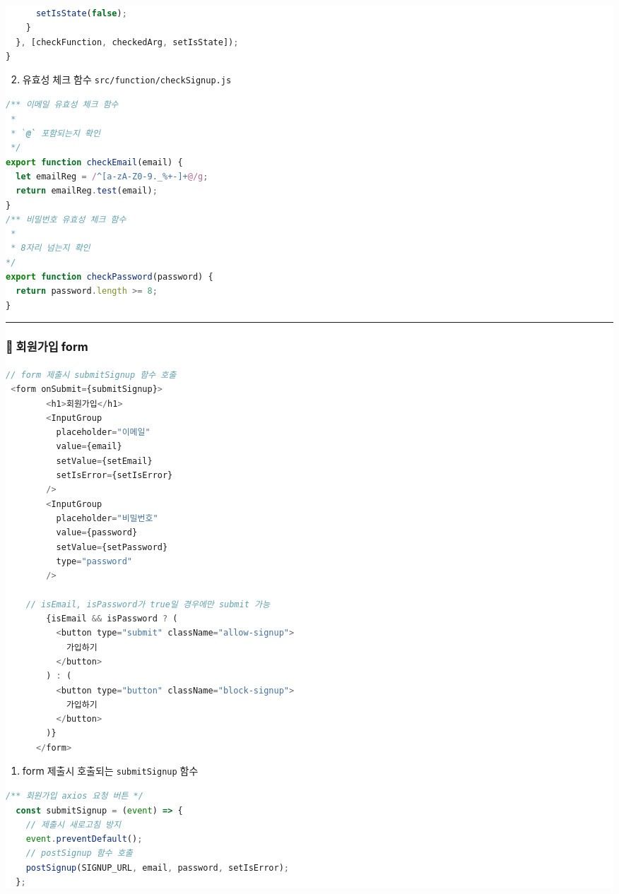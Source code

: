 ```javascript
      setIsState(false);
    }
  }, [checkFunction, checkedArg, setIsState]);
}
```
2. 유효성 체크 함수 `src/function/checkSignup.js`
```javascript
/** 이메일 유효성 체크 함수
 *
 * `@` 포함되는지 확인
 */
export function checkEmail(email) {
  let emailReg = /^[a-zA-Z0-9._%+-]+@/g;
  return emailReg.test(email);
}
/** 비밀번호 유효성 체크 함수 
 * 
 * 8자리 넘는지 확인
*/
export function checkPassword(password) {
  return password.length >= 8;
}
```
<hr />

### 📗 회원가입 form
```javascript
// form 제출시 submitSignup 함수 호출
 <form onSubmit={submitSignup}>
        <h1>회원가입</h1>
        <InputGroup
          placeholder="이메일"
          value={email}
          setValue={setEmail}
          setIsError={setIsError}
        />
        <InputGroup
          placeholder="비밀번호"
          value={password}
          setValue={setPassword}
          type="password"
        />
       
	// isEmail, isPassword가 true일 경우에만 submit 가능
        {isEmail && isPassword ? (
          <button type="submit" className="allow-signup">
            가입하기
          </button>
        ) : (
          <button type="button" className="block-signup">
            가입하기
          </button>
        )}
      </form>
```
1. form 제출시 호출되는 `submitSignup` 함수
```javascript
/** 회원가입 axios 요청 버튼 */
  const submitSignup = (event) => {
    // 제출시 새로고침 방지
    event.preventDefault();
    // postSignup 함수 호출
    postSignup(SIGNUP_URL, email, password, setIsError);
  };
```